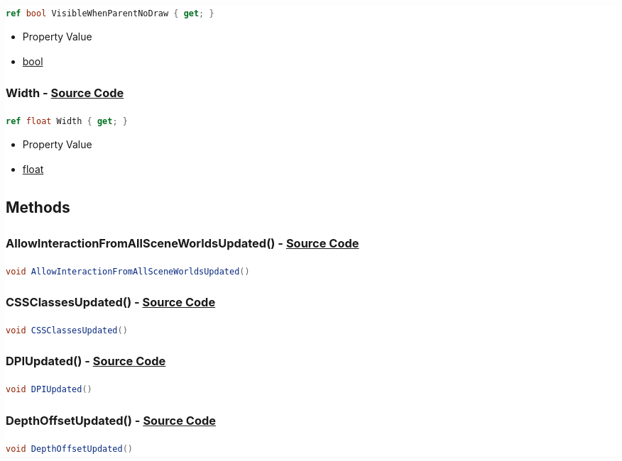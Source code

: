 ```csharp
ref bool VisibleWhenParentNoDraw { get; }
```

- Property Value

- [bool](https://learn.microsoft.com/dotnet/api/system.boolean)

### **Width** - [Source Code](https://github.com/swiftly-solution/swiftlys2/blob/main/managed/src/SwiftlyS2.Generated/Schemas/Interfaces/CPointClientUIWorldPanel.cs#L22)

```csharp
ref float Width { get; }
```

- Property Value

- [float](https://learn.microsoft.com/dotnet/api/system.single)

## Methods

### **AllowInteractionFromAllSceneWorldsUpdated()** - [Source Code](https://github.com/swiftly-solution/swiftlys2/blob/main/managed/src/SwiftlyS2.Generated/Schemas/Interfaces/CPointClientUIWorldPanel.cs#L76)

```csharp
void AllowInteractionFromAllSceneWorldsUpdated()
```

### **CSSClassesUpdated()** - [Source Code](https://github.com/swiftly-solution/swiftlys2/blob/main/managed/src/SwiftlyS2.Generated/Schemas/Interfaces/CPointClientUIWorldPanel.cs#L77)

```csharp
void CSSClassesUpdated()
```

### **DPIUpdated()** - [Source Code](https://github.com/swiftly-solution/swiftlys2/blob/main/managed/src/SwiftlyS2.Generated/Schemas/Interfaces/CPointClientUIWorldPanel.cs#L69)

```csharp
void DPIUpdated()
```

### **DepthOffsetUpdated()** - [Source Code](https://github.com/swiftly-solution/swiftlys2/blob/main/managed/src/SwiftlyS2.Generated/Schemas/Interfaces/CPointClientUIWorldPanel.cs#L71)

```csharp
void DepthOffsetUpdated()
```
